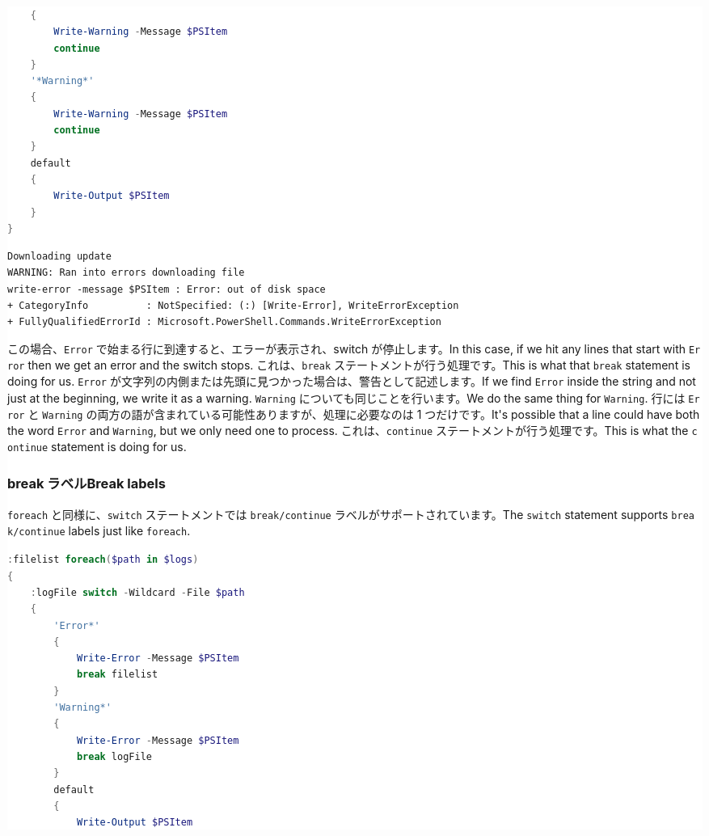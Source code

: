 ``` powershell
    {
        Write-Warning -Message $PSItem
        continue
    }
    '*Warning*'
    {
        Write-Warning -Message $PSItem
        continue
    }
    default
    {
        Write-Output $PSItem
    }
}
```

```Output
Downloading update
WARNING: Ran into errors downloading file
write-error -message $PSItem : Error: out of disk space
+ CategoryInfo          : NotSpecified: (:) [Write-Error], WriteErrorException
+ FullyQualifiedErrorId : Microsoft.PowerShell.Commands.WriteErrorException
```

<span data-ttu-id="a235d-185">この場合、`Error` で始まる行に到達すると、エラーが表示され、switch が停止します。</span><span class="sxs-lookup"><span data-stu-id="a235d-185">In this case, if we hit any lines that start with `Error` then we get an error and the switch stops.</span></span>
<span data-ttu-id="a235d-186">これは、`break` ステートメントが行う処理です。</span><span class="sxs-lookup"><span data-stu-id="a235d-186">This is what that `break` statement is doing for us.</span></span> <span data-ttu-id="a235d-187">`Error` が文字列の内側または先頭に見つかった場合は、警告として記述します。</span><span class="sxs-lookup"><span data-stu-id="a235d-187">If we find `Error` inside the string and not just at the beginning, we write it as a warning.</span></span> <span data-ttu-id="a235d-188">`Warning` についても同じことを行います。</span><span class="sxs-lookup"><span data-stu-id="a235d-188">We do the same thing for `Warning`.</span></span> <span data-ttu-id="a235d-189">行には `Error` と `Warning` の両方の語が含まれている可能性ありますが、処理に必要なのは 1 つだけです。</span><span class="sxs-lookup"><span data-stu-id="a235d-189">It's possible that a line could have both the word `Error` and `Warning`, but we only need one to process.</span></span> <span data-ttu-id="a235d-190">これは、`continue` ステートメントが行う処理です。</span><span class="sxs-lookup"><span data-stu-id="a235d-190">This is what the `continue` statement is doing for us.</span></span>

### <a name="break-labels"></a><span data-ttu-id="a235d-191">break ラベル</span><span class="sxs-lookup"><span data-stu-id="a235d-191">Break labels</span></span>

<span data-ttu-id="a235d-192">`foreach` と同様に、`switch` ステートメントでは `break/continue` ラベルがサポートされています。</span><span class="sxs-lookup"><span data-stu-id="a235d-192">The `switch` statement supports `break/continue` labels just like `foreach`.</span></span>

``` powershell
:filelist foreach($path in $logs)
{
    :logFile switch -Wildcard -File $path
    {
        'Error*'
        {
            Write-Error -Message $PSItem
            break filelist
        }
        'Warning*'
        {
            Write-Error -Message $PSItem
            break logFile
        }
        default
        {
            Write-Output $PSItem
```

[オリジナル バージョン]: https://powershellexplained.com/2018-01-12-Powershell-switch-statement/
[original version]: https://powershellexplained.com/2018-01-12-Powershell-switch-statement/
[powershellexplained.com]: https://powershellexplained.com/
[@KevinMarquette]: https://twitter.com/KevinMarquette
[switch]: /powershell/module/microsoft.powershell.core/about/about_switch
[スイッチ パラメーター]: https://www.powershellmagazine.com/2013/12/20/using-powershell-switch-vs-boolean-parameters-in-sma-runbooks/
[switch parameters]: https://www.powershellmagazine.com/2013/12/20/using-powershell-switch-vs-boolean-parameters-in-sma-runbooks/
[正規表現を使用するさまざまな方法]: https://powershellexplained.com/2017-07-31-Powershell-regex-regular-expression
[The many ways to use regex]: https://powershellexplained.com/2017-07-31-Powershell-regex-regular-expression
[ハッシュテーブル]: everything-about-hashtable.md
[hashtables]: everything-about-hashtable.md